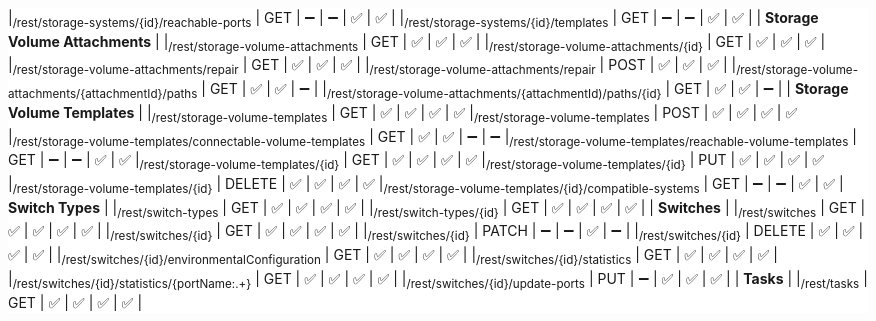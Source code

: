 |<sub>/rest/storage-systems/{id}/reachable-ports</sub>                                    | GET      | :heavy_minus_sign:   | :heavy_minus_sign:   | :white_check_mark:   | :white_check_mark:   |
|<sub>/rest/storage-systems/{id}/templates</sub>                                          | GET      | :heavy_minus_sign:   | :heavy_minus_sign:   | :white_check_mark:   | :white_check_mark:   |
|     **Storage Volume Attachments**                                                                                                                |
|<sub>/rest/storage-volume-attachments</sub>                                              | GET      | :white_check_mark:   | :white_check_mark:   | :white_check_mark:   |
|<sub>/rest/storage-volume-attachments/{id}</sub>                                         | GET      | :white_check_mark:   | :white_check_mark:   | :white_check_mark:   |
|<sub>/rest/storage-volume-attachments/repair</sub>                                       | GET      | :white_check_mark:   | :white_check_mark:   | :white_check_mark:   |
|<sub>/rest/storage-volume-attachments/repair</sub>                                       | POST     | :white_check_mark:   | :white_check_mark:   | :white_check_mark:   |
|<sub>/rest/storage-volume-attachments/{attachmentId}/paths</sub>                         | GET      | :white_check_mark:   | :white_check_mark:   | :heavy_minus_sign:   |
|<sub>/rest/storage-volume-attachments/{attachmentId)/paths/{id}</sub>                    | GET      | :white_check_mark:   | :white_check_mark:   | :heavy_minus_sign:   |
|     **Storage Volume Templates**                                                                                                                  |
|<sub>/rest/storage-volume-templates</sub>                                                | GET      | :white_check_mark:   | :white_check_mark:   | :white_check_mark:   | :white_check_mark:
|<sub>/rest/storage-volume-templates</sub>                                                | POST     | :white_check_mark:   | :white_check_mark:   | :white_check_mark:   | :white_check_mark:
|<sub>/rest/storage-volume-templates/connectable-volume-templates</sub>                   | GET      | :white_check_mark:   | :white_check_mark:   | :heavy_minus_sign:   | :heavy_minus_sign:
|<sub>/rest/storage-volume-templates/reachable-volume-templates</sub>                     | GET      | :heavy_minus_sign:   | :heavy_minus_sign:   | :white_check_mark:   | :white_check_mark:
|<sub>/rest/storage-volume-templates/{id}</sub>                                           | GET      | :white_check_mark:   | :white_check_mark:   | :white_check_mark:   | :white_check_mark:
|<sub>/rest/storage-volume-templates/{id}</sub>                                           | PUT      | :white_check_mark:   | :white_check_mark:   | :white_check_mark:   | :white_check_mark:
|<sub>/rest/storage-volume-templates/{id}</sub>                                           | DELETE   | :white_check_mark:   | :white_check_mark:   | :white_check_mark:   | :white_check_mark:
|<sub>/rest/storage-volume-templates/{id}/compatible-systems</sub>                        | GET      | :heavy_minus_sign:   | :heavy_minus_sign:   | :white_check_mark:   | :white_check_mark:
|     **Switch Types**                                                                                                                              |
|<sub>/rest/switch-types</sub>                                                            | GET      | :white_check_mark:   | :white_check_mark:   | :white_check_mark:   | :white_check_mark:   |
|<sub>/rest/switch-types/{id}</sub>                                                       | GET      | :white_check_mark:   | :white_check_mark:   | :white_check_mark:   | :white_check_mark:   |
|     **Switches**                                                                                                                                   |
|<sub>/rest/switches</sub>                                                                | GET      | :white_check_mark:   | :white_check_mark:   | :white_check_mark:   | :white_check_mark:   |
|<sub>/rest/switches/{id}</sub>                                                           | GET      | :white_check_mark:   | :white_check_mark:   | :white_check_mark:   | :white_check_mark:   |
|<sub>/rest/switches/{id}</sub>                                                           | PATCH    | :heavy_minus_sign:   | :heavy_minus_sign:   | :white_check_mark:   | :heavy_minus_sign:   |
|<sub>/rest/switches/{id}</sub>                                                           | DELETE   | :white_check_mark:   | :white_check_mark:   | :white_check_mark:   | :white_check_mark:   |
|<sub>/rest/switches/{id}/environmentalConfiguration</sub>                                | GET      | :white_check_mark:   | :white_check_mark:   | :white_check_mark:   | :white_check_mark:   |
|<sub>/rest/switches/{id}/statistics</sub>                                                | GET      | :white_check_mark:   | :white_check_mark:   | :white_check_mark:   | :white_check_mark:   |
|<sub>/rest/switches/{id}/statistics/{portName:.+}</sub>                                  | GET      | :white_check_mark:   | :white_check_mark:   | :white_check_mark:   | :white_check_mark:   |
|<sub>/rest/switches/{id}/update-ports</sub>                                              | PUT      | :heavy_minus_sign:   | :white_check_mark:   | :white_check_mark:   | :white_check_mark:   |
|     **Tasks**                                                                                                                                     |
|<sub>/rest/tasks</sub>                                                                   | GET      | :white_check_mark:   | :white_check_mark:   | :white_check_mark:   | :white_check_mark:   |